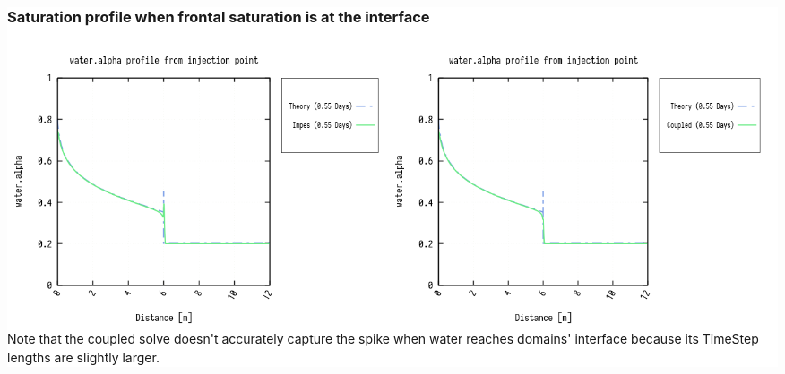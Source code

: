 ### Saturation profile when frontal saturation is at the interface

<div>
<img src="results/Impes-water.alpha-profile-at-0.55-days.png" width="49%" > <img src="results/Coupled-water.alpha-profile-at-0.55-days.png" width="49%" > 
</div>
Note that the coupled solve doesn't accurately capture the spike when water
reaches domains' interface because its TimeStep lengths are slightly larger.
